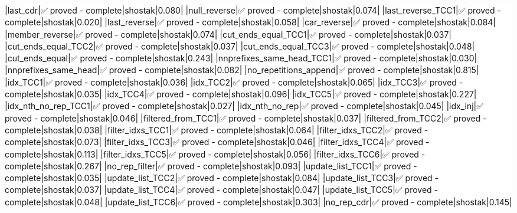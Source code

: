 |last_cdr|✅ proved - complete|shostak|0.080|
|null_reverse|✅ proved - complete|shostak|0.074|
|last_reverse_TCC1|✅ proved - complete|shostak|0.020|
|last_reverse|✅ proved - complete|shostak|0.058|
|car_reverse|✅ proved - complete|shostak|0.084|
|member_reverse|✅ proved - complete|shostak|0.074|
|cut_ends_equal_TCC1|✅ proved - complete|shostak|0.037|
|cut_ends_equal_TCC2|✅ proved - complete|shostak|0.037|
|cut_ends_equal_TCC3|✅ proved - complete|shostak|0.048|
|cut_ends_equal|✅ proved - complete|shostak|0.243|
|nnprefixes_same_head_TCC1|✅ proved - complete|shostak|0.030|
|nnprefixes_same_head|✅ proved - complete|shostak|0.082|
|no_repetitions_append|✅ proved - complete|shostak|0.815|
|idx_TCC1|✅ proved - complete|shostak|0.036|
|idx_TCC2|✅ proved - complete|shostak|0.065|
|idx_TCC3|✅ proved - complete|shostak|0.035|
|idx_TCC4|✅ proved - complete|shostak|0.096|
|idx_TCC5|✅ proved - complete|shostak|0.227|
|idx_nth_no_rep_TCC1|✅ proved - complete|shostak|0.027|
|idx_nth_no_rep|✅ proved - complete|shostak|0.045|
|idx_inj|✅ proved - complete|shostak|0.046|
|filtered_from_TCC1|✅ proved - complete|shostak|0.037|
|filtered_from_TCC2|✅ proved - complete|shostak|0.038|
|filter_idxs_TCC1|✅ proved - complete|shostak|0.064|
|filter_idxs_TCC2|✅ proved - complete|shostak|0.073|
|filter_idxs_TCC3|✅ proved - complete|shostak|0.046|
|filter_idxs_TCC4|✅ proved - complete|shostak|0.113|
|filter_idxs_TCC5|✅ proved - complete|shostak|0.056|
|filter_idxs_TCC6|✅ proved - complete|shostak|0.267|
|no_rep_filter|✅ proved - complete|shostak|0.093|
|update_list_TCC1|✅ proved - complete|shostak|0.035|
|update_list_TCC2|✅ proved - complete|shostak|0.084|
|update_list_TCC3|✅ proved - complete|shostak|0.037|
|update_list_TCC4|✅ proved - complete|shostak|0.047|
|update_list_TCC5|✅ proved - complete|shostak|0.048|
|update_list_TCC6|✅ proved - complete|shostak|0.303|
|no_rep_cdr|✅ proved - complete|shostak|0.145|